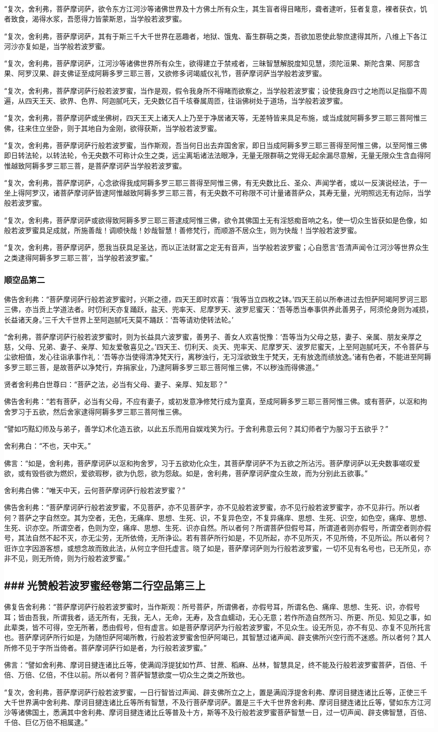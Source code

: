 “复次，舍利弗，菩萨摩诃萨，欲令东方江河沙等诸佛世界及十方佛土所有众生，其生盲者得目睹形，聋者逮听，狂者复意，裸者获衣，饥者致食，渴得水浆，吾愿得力皆蒙斯恩，当学般若波罗蜜。  

“复次，舍利弗，菩萨摩诃萨，其有于斯三千大千世界在恶趣者，地狱、饿鬼、畜生群萌之类，吾欲加恩使此黎庶逮得其所，八维上下各江河沙亦复如是，当学般若波罗蜜。  

“复次，舍利弗，菩萨摩诃萨，江河沙等诸佛世界所有众生，欲得建立于禁戒者，三昧智慧解脱度知见慧，须陀洹果、斯陀含果、阿那含果、阿罗汉果、辟支佛证至成阿耨多罗三耶三菩，又欲修多诃竭威仪礼节，菩萨摩诃萨当学般若波罗蜜。  

“复次，舍利弗，菩萨摩诃萨行般若波罗蜜，当作是观，假令我身所不得睹而欲察之，当学般若波罗蜜；设使我身四寸之地而以足指靡不周遍，从四天王天、欲界、色界、阿迦腻吒天，无央数亿百千垓眷属周匝，往诣佛树处于道场，当学般若波罗蜜。  

“复次，舍利弗，菩萨摩诃萨或坐佛树，四天王天上诸天人上乃至于净居诸天等，无差特皆来具足布施，或当成就阿耨多罗三耶三菩阿惟三佛，往来住立坐卧，则于其地自为金刚，欲得获斯，当学般若波罗蜜。  

“复次，舍利弗，菩萨摩诃萨行般若波罗蜜，当作斯观，吾当何日出去弃国舍家，即日当成阿耨多罗三耶三菩得至阿惟三佛，以至阿惟三佛即日转法轮，以转法轮，令无央数不可称计众生之类，远尘离垢诸法法眼净，无量无限群萌之党得无起余漏尽意解，无量无限众生含血得阿惟越致阿耨多罗三耶三菩，是菩萨摩诃萨当学般若波罗蜜。  

“复次，舍利弗，菩萨摩诃萨，心念欲得我成阿耨多罗三耶三菩得至阿惟三佛，有无央数比丘、圣众、声闻学者，或以一反演说经法，于一坐上得阿罗汉，诸菩萨摩诃萨皆逮阿惟越致阿耨多罗三耶三菩，有无央数不可称限不可计量诸菩萨众，其寿无量，光明照远无有边际，当学般若波罗蜜。  

“复次，舍利弗，菩萨摩诃萨或欲得致阿耨多罗三耶三菩逮成阿惟三佛，欲令其佛国土无有淫怒痴音响之名，使一切众生皆获如是色像，如般若波罗蜜具足成就，所施善哉！调顺快哉！妙哉智慧！善修梵行，而顺游不居众生，则为快哉！当学般若波罗蜜。  

“复次，舍利弗，菩萨摩诃萨，愿我当获具足圣达，而以正法财富之定无有音声，当学般若波罗蜜；心自愿言‘吾清声闻令江河沙等世界众生之类逮得阿耨多罗三耶三菩’，当学般若波罗蜜。”  

### 顺空品第二

佛告舍利弗：“菩萨摩诃萨行般若波罗蜜时，兴斯之德，四天王即时欢喜：‘我等当立四枚之钵。’四天王前以所奉进过去怛萨阿竭阿罗诃三耶三佛，亦当贡上学道法者。时忉利天亦复踊跃，盐天、兜率天、尼摩罗天、波罗尼蜜天：‘吾等悉当奉事供养此善男子，阿须伦身则为减损，长益诸天身。’三千大千世界上至阿迦腻吒天莫不踊跃：‘吾等请劝使转法轮。’  

“舍利弗，菩萨摩诃萨行般若波罗蜜时，则为长益具六波罗蜜，善男子、善女人欢喜悦豫：‘吾等当为父母之慈，妻子、亲属、朋友亲厚之慈，父母、兄弟、妻子、亲厚、知友爱敬喜见之。’四天王、忉利天、炎天、兜率天、尼摩罗天、波罗尼蜜天，上至阿迦腻吒天，不令菩萨与尘欲相值，发心往诣承事作礼：‘吾等亦当使得清净梵天行，离秽浊行，无习淫欲致生于梵天，无有放逸而绩放逸。’诸有色者，不能进至阿耨多罗三耶三菩，是故菩萨以净梵行，弃捐家业，乃逮阿耨多罗三耶三菩阿惟三佛，不以秽浊而得佛道。”  

贤者舍利弗白世尊曰：“菩萨之法，必当有父母、妻子、亲厚、知友耶？”  

佛告舍利弗：“若有菩萨，必当有父母，不应有妻子，或初发意净修梵行成为童真，至成阿耨多罗三耶三菩阿惟三佛。或有菩萨，以沤和拘舍罗习于五欲，然后舍家逮得阿耨多罗三耶三菩阿惟三佛。  

“譬如巧黠幻师及与弟子，善学幻术化造五欲，以此五乐而用自娱戏笑为行。于舍利弗意云何？其幻师者宁为服习于五欲乎？”  

舍利弗白：“不也，天中天。”  

佛言：“如是，舍利弗，菩萨摩诃萨以沤和拘舍罗，习于五欲劝化众生，其菩萨摩诃萨不为五欲之所沾污。菩萨摩诃萨以无央数事嗟叹爱欲，或有毁呰欲为燃炽，爱欲瑕秽，欲为仇怨，欲为怨敌。如是，舍利弗，菩萨摩诃萨度众生故，而为分别此五欲事。”  

舍利弗白佛：“唯天中天，云何菩萨摩诃萨行般若波罗蜜？”  

佛告舍利弗：“菩萨摩诃萨行般若波罗蜜，不见菩萨，亦不见菩萨字，亦不见般若波罗蜜，亦不见行般若波罗蜜字，亦不见非行。所以者何？菩萨之字自然空。其为空者，无色，无痛痒、思想、生死、识，不复异色空，不复异痛痒、思想、生死、识空，如色空，痛痒、思想、生死、识亦空。所谓空者，色则为空，痛痒、思想、生死、识亦自然。所以者何？所谓菩萨但假号耳，所谓道者则亦假号，所谓空者则亦假号，其法自然不起不灭，亦无尘劳，无所依倚，无所诤讼。若有菩萨所行如是，不见所起，亦不见所灭，不见所倚，不见所讼。所以者何？诳诈立字因游客想，或想念故而致此法，从何立字但托虚言。晓了如是，菩萨摩诃萨则为行般若波罗蜜，一切不见有名号也，已无所见，亦非不见，则无所倚，则为行般若波罗蜜。”  

## ### 光赞般若波罗蜜经卷第二行空品第三上

佛复告舍利弗：“菩萨摩诃萨行般若波罗蜜时，当作斯观：所号菩萨，所谓佛者，亦假号耳，所谓名色、痛痒、思想、生死、识，亦假号耳；皆由吾我，所谓我者，适无所有，无我，无人，无命，无寿，及含血蠕动，无心无意；若作所造自然所习、所更、所见、知见之事，如此辈类，皆不可得，空无所著，悉由假号，但有虚言。如是菩萨摩诃萨为行般若波罗蜜，不见众生。设无所见，亦不有见、亦复不见所托言也。菩萨摩诃萨所行如是，为随怛萨阿竭所教，行般若波罗蜜舍怛萨阿竭已，其智慧过诸声闻、辟支佛所兴空行而不迷惑。所以者何？其人所修不见于字所当倚者。菩萨摩诃萨行如是者，为行般若波罗蜜。”  

佛言：“譬如舍利弗、摩诃目揵连诸比丘等，使满阎浮提犹如竹芦、甘蔗、稻麻、丛林，智慧具足，终不能及行般若波罗蜜菩萨，百倍、千倍、万倍、亿倍，不住以前。所以者何？菩萨智慧欲度一切众生之类之所致也。  

“复次，舍利弗，菩萨摩诃萨行般若波罗蜜，一日行智皆过声闻、辟支佛所立之上，置是满阎浮提舍利弗、摩诃目揵连诸比丘等，正使三千大千世界满中舍利弗、摩诃目揵连诸比丘等所有智慧，不及行菩萨摩诃萨。置是三千大千世界舍利弗、摩诃目揵连诸比丘等，譬如东方江河沙等诸佛国土，悉满其中舍利弗、摩诃目揵连诸比丘等普及十方，斯等不及行般若波罗蜜菩萨智慧一日，过一切声闻、辟支佛智慧，百倍、千倍、巨亿万倍不相属逮。”  
